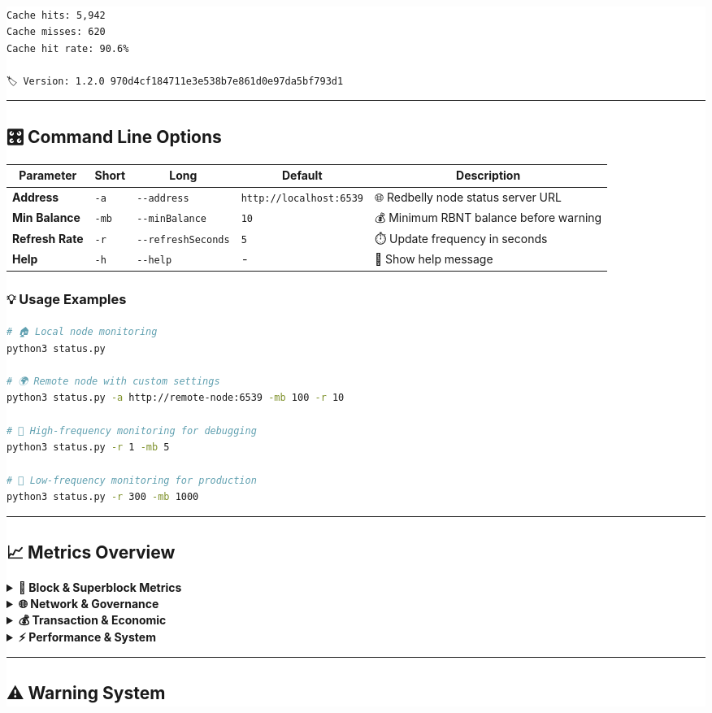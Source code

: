 ```
Cache hits: 5,942
Cache misses: 620
Cache hit rate: 90.6%

🏷️ Version: 1.2.0 970d4cf184711e3e538b7e861d0e97da5bf793d1
```

---

## 🎛️ Command Line Options

| Parameter | Short | Long | Default | Description |
|-----------|-------|------|---------|-------------|
| **Address** | `-a` | `--address` | `http://localhost:6539` | 🌐 Redbelly node status server URL |
| **Min Balance** | `-mb` | `--minBalance` | `10` | 💰 Minimum RBNT balance before warning |
| **Refresh Rate** | `-r` | `--refreshSeconds` | `5` | ⏱️ Update frequency in seconds |
| **Help** | `-h` | `--help` | - | 📖 Show help message |

### 💡 **Usage Examples**

```bash
# 🏠 Local node monitoring
python3 status.py

# 🌍 Remote node with custom settings
python3 status.py -a http://remote-node:6539 -mb 100 -r 10

# 🚨 High-frequency monitoring for debugging
python3 status.py -r 1 -mb 5

# 🐌 Low-frequency monitoring for production
python3 status.py -r 300 -mb 1000
```

---

## 📈 Metrics Overview

<details><summary><b>🧱 Block & Superblock Metrics</b></summary></details>

<details><summary><b>🌐 Network & Governance</b></summary></details>

<details><summary><b>💰 Transaction & Economic</b></summary></details>

<details><summary><b>⚡ Performance & System</b></summary></details>

---

## ⚠️ Warning System
